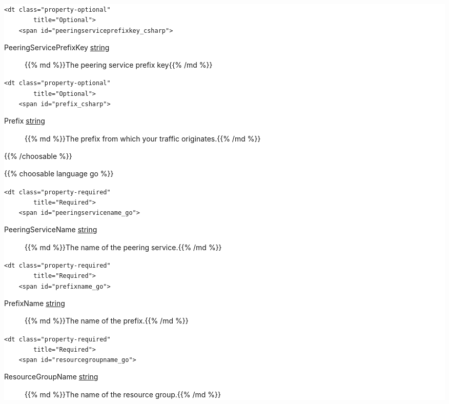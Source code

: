     <dt class="property-optional"
            title="Optional">
        <span id="peeringserviceprefixkey_csharp">
<a href="#peeringserviceprefixkey_csharp" style="color: inherit; text-decoration: inherit;">Peering<wbr>Service<wbr>Prefix<wbr>Key</a>
</span> 
        <span class="property-indicator"></span>
        <span class="property-type"><a href="https://docs.microsoft.com/en-us/dotnet/csharp/language-reference/builtin-types/built-in-types">string</a></span>
    </dt>
    <dd>{{% md %}}The peering service prefix key{{% /md %}}</dd>

    <dt class="property-optional"
            title="Optional">
        <span id="prefix_csharp">
<a href="#prefix_csharp" style="color: inherit; text-decoration: inherit;">Prefix</a>
</span> 
        <span class="property-indicator"></span>
        <span class="property-type"><a href="https://docs.microsoft.com/en-us/dotnet/csharp/language-reference/builtin-types/built-in-types">string</a></span>
    </dt>
    <dd>{{% md %}}The prefix from which your traffic originates.{{% /md %}}</dd>

</dl>
{{% /choosable %}}


{{% choosable language go %}}
<dl class="resources-properties">

    <dt class="property-required"
            title="Required">
        <span id="peeringservicename_go">
<a href="#peeringservicename_go" style="color: inherit; text-decoration: inherit;">Peering<wbr>Service<wbr>Name</a>
</span> 
        <span class="property-indicator"></span>
        <span class="property-type"><a href="https://golang.org/pkg/builtin/#string">string</a></span>
    </dt>
    <dd>{{% md %}}The name of the peering service.{{% /md %}}</dd>

    <dt class="property-required"
            title="Required">
        <span id="prefixname_go">
<a href="#prefixname_go" style="color: inherit; text-decoration: inherit;">Prefix<wbr>Name</a>
</span> 
        <span class="property-indicator"></span>
        <span class="property-type"><a href="https://golang.org/pkg/builtin/#string">string</a></span>
    </dt>
    <dd>{{% md %}}The name of the prefix.{{% /md %}}</dd>

    <dt class="property-required"
            title="Required">
        <span id="resourcegroupname_go">
<a href="#resourcegroupname_go" style="color: inherit; text-decoration: inherit;">Resource<wbr>Group<wbr>Name</a>
</span> 
        <span class="property-indicator"></span>
        <span class="property-type"><a href="https://golang.org/pkg/builtin/#string">string</a></span>
    </dt>
    <dd>{{% md %}}The name of the resource group.{{% /md %}}</dd>
